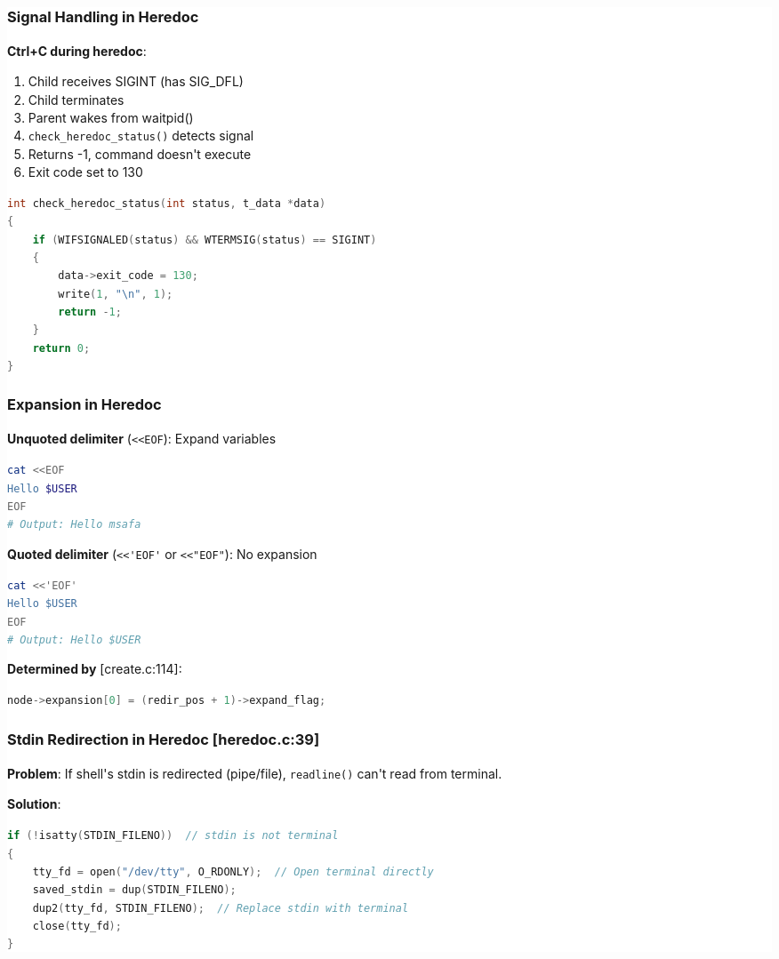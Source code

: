 ### **Signal Handling in Heredoc**

**Ctrl+C during heredoc**:
1. Child receives SIGINT (has SIG_DFL)
2. Child terminates
3. Parent wakes from waitpid()
4. `check_heredoc_status()` detects signal
5. Returns -1, command doesn't execute
6. Exit code set to 130

```c
int check_heredoc_status(int status, t_data *data)
{
    if (WIFSIGNALED(status) && WTERMSIG(status) == SIGINT)
    {
        data->exit_code = 130;
        write(1, "\n", 1);
        return -1;
    }
    return 0;
}
```

### **Expansion in Heredoc**

**Unquoted delimiter** (`<<EOF`): Expand variables
```bash
cat <<EOF
Hello $USER
EOF
# Output: Hello msafa
```

**Quoted delimiter** (`<<'EOF'` or `<<"EOF"`): No expansion
```bash
cat <<'EOF'
Hello $USER
EOF
# Output: Hello $USER
```

**Determined by** [create.c:114]:
```c
node->expansion[0] = (redir_pos + 1)->expand_flag;
```

### **Stdin Redirection in Heredoc** [heredoc.c:39]

**Problem**: If shell's stdin is redirected (pipe/file), `readline()` can't read from terminal.

**Solution**:
```c
if (!isatty(STDIN_FILENO))  // stdin is not terminal
{
    tty_fd = open("/dev/tty", O_RDONLY);  // Open terminal directly
    saved_stdin = dup(STDIN_FILENO);
    dup2(tty_fd, STDIN_FILENO);  // Replace stdin with terminal
    close(tty_fd);
}
```
